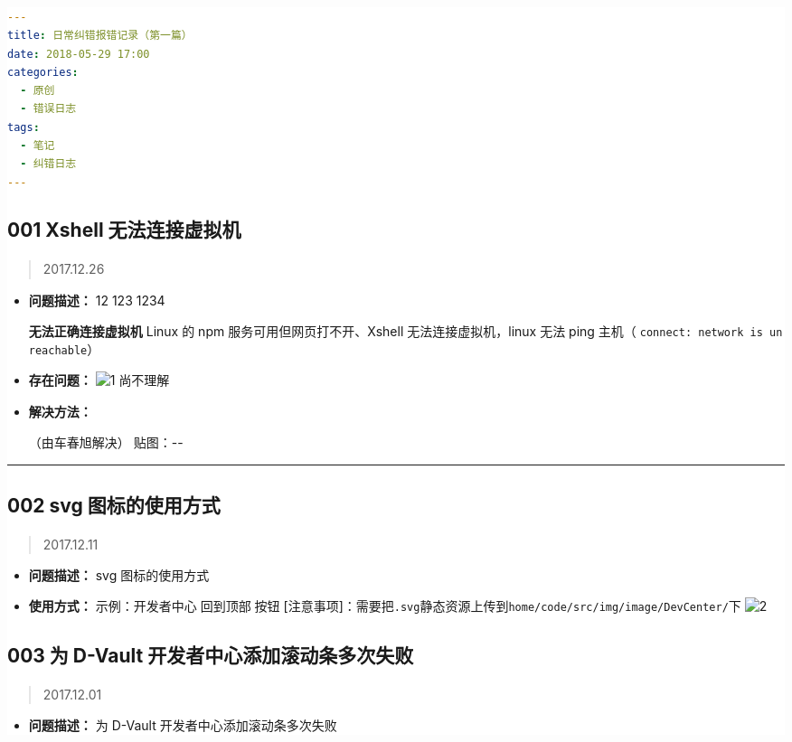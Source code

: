 ```yaml
---
title: 日常纠错报错记录（第一篇）
date: 2018-05-29 17:00
categories:
  - 原创
  - 错误日志
tags:
  - 笔记
  - 纠错日志
---
```


## 001 Xshell 无法连接虚拟机

> 2017.12.26

- **问题描述：**
  12
  123
  1234

  **无法正确连接虚拟机**
  Linux 的 npm 服务可用但网页打不开、Xshell 无法连接虚拟机，linux 无法 ping 主机（ `connect: network is unreachable`）

- **存在问题：**
  ![1](../images/errlogs_01/1.png)
  尚不理解

- **解决方法：**

  （由车春旭解决）
  贴图：--

---

## 002 svg 图标的使用方式

> 2017.12.11

- **问题描述：**
  svg 图标的使用方式

- **使用方式：**
  示例：开发者中心 回到顶部 按钮
  [注意事项]：需要把`.svg`静态资源上传到`home/code/src/img/image/DevCenter/`下
  ![2](../images/errlogs_01/2.png)

## 003 为 D-Vault 开发者中心添加滚动条多次失败

> 2017.12.01

- **问题描述：**
  为 D-Vault 开发者中心添加滚动条多次失败
